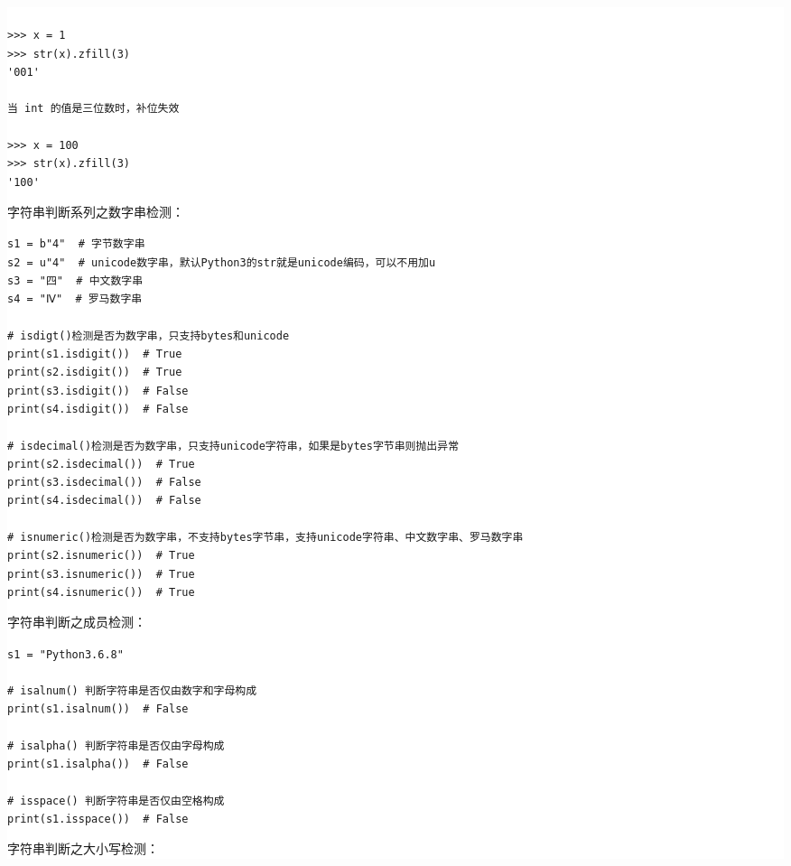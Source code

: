 ```

>>> x = 1
>>> str(x).zfill(3)
'001'

当 int 的值是三位数时，补位失效

>>> x = 100
>>> str(x).zfill(3)
'100'
```

字符串判断系列之数字串检测：

```
s1 = b"4"  # 字节数字串
s2 = u"4"  # unicode数字串，默认Python3的str就是unicode编码，可以不用加u
s3 = "四"  # 中文数字串
s4 = "Ⅳ"  # 罗马数字串

# isdigt()检测是否为数字串，只支持bytes和unicode
print(s1.isdigit())  # True
print(s2.isdigit())  # True
print(s3.isdigit())  # False
print(s4.isdigit())  # False

# isdecimal()检测是否为数字串，只支持unicode字符串，如果是bytes字节串则抛出异常
print(s2.isdecimal())  # True
print(s3.isdecimal())  # False
print(s4.isdecimal())  # False

# isnumeric()检测是否为数字串，不支持bytes字节串，支持unicode字符串、中文数字串、罗马数字串
print(s2.isnumeric())  # True
print(s3.isnumeric())  # True
print(s4.isnumeric())  # True
```

字符串判断之成员检测：

```
s1 = "Python3.6.8"

# isalnum() 判断字符串是否仅由数字和字母构成
print(s1.isalnum())  # False

# isalpha() 判断字符串是否仅由字母构成
print(s1.isalpha())  # False

# isspace() 判断字符串是否仅由空格构成
print(s1.isspace())  # False
```

字符串判断之大小写检测：
